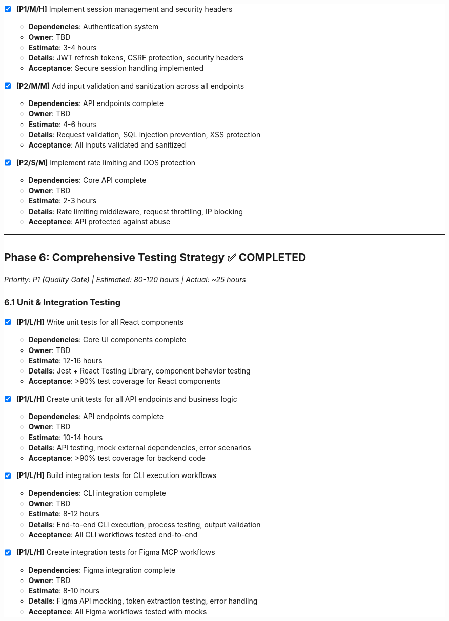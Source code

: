 - [x] **[P1/M/H]** Implement session management and security headers
  - **Dependencies**: Authentication system
  - **Owner**: TBD
  - **Estimate**: 3-4 hours
  - **Details**: JWT refresh tokens, CSRF protection, security headers
  - **Acceptance**: Secure session handling implemented

- [x] **[P2/M/M]** Add input validation and sanitization across all endpoints
  - **Dependencies**: API endpoints complete
  - **Owner**: TBD
  - **Estimate**: 4-6 hours
  - **Details**: Request validation, SQL injection prevention, XSS protection
  - **Acceptance**: All inputs validated and sanitized

- [x] **[P2/S/M]** Implement rate limiting and DOS protection
  - **Dependencies**: Core API complete
  - **Owner**: TBD
  - **Estimate**: 2-3 hours
  - **Details**: Rate limiting middleware, request throttling, IP blocking
  - **Acceptance**: API protected against abuse

---

## Phase 6: Comprehensive Testing Strategy ✅ **COMPLETED**
*Priority: P1 (Quality Gate) | Estimated: 80-120 hours | Actual: ~25 hours*

### 6.1 Unit & Integration Testing

- [x] **[P1/L/H]** Write unit tests for all React components
  - **Dependencies**: Core UI components complete
  - **Owner**: TBD
  - **Estimate**: 12-16 hours
  - **Details**: Jest + React Testing Library, component behavior testing
  - **Acceptance**: >90% test coverage for React components

- [x] **[P1/L/H]** Create unit tests for all API endpoints and business logic
  - **Dependencies**: API endpoints complete
  - **Owner**: TBD
  - **Estimate**: 10-14 hours
  - **Details**: API testing, mock external dependencies, error scenarios
  - **Acceptance**: >90% test coverage for backend code

- [x] **[P1/L/H]** Build integration tests for CLI execution workflows
  - **Dependencies**: CLI integration complete
  - **Owner**: TBD
  - **Estimate**: 8-12 hours
  - **Details**: End-to-end CLI execution, process testing, output validation
  - **Acceptance**: All CLI workflows tested end-to-end

- [x] **[P1/L/H]** Create integration tests for Figma MCP workflows
  - **Dependencies**: Figma integration complete
  - **Owner**: TBD
  - **Estimate**: 8-10 hours
  - **Details**: Figma API mocking, token extraction testing, error handling
  - **Acceptance**: All Figma workflows tested with mocks
